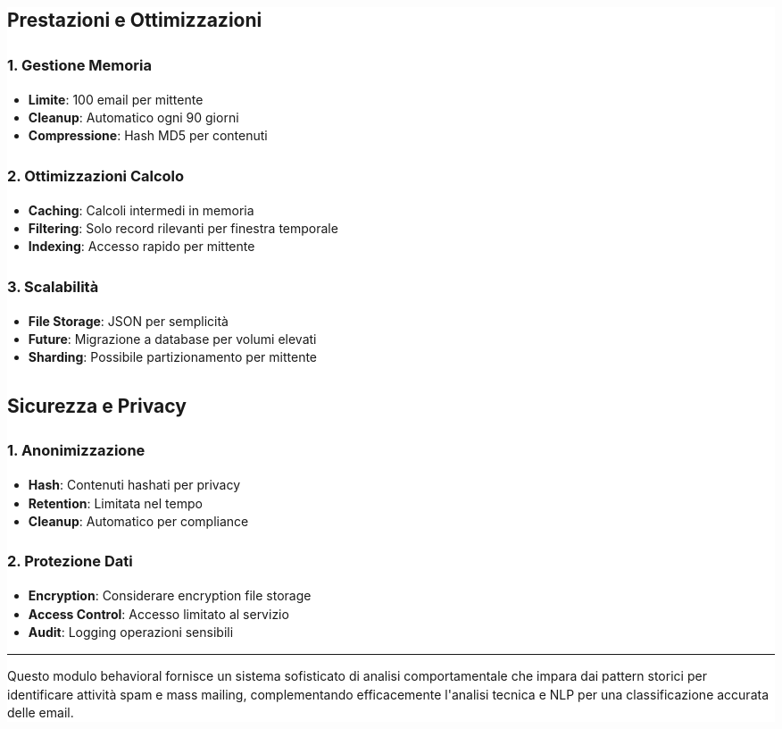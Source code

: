 ## Prestazioni e Ottimizzazioni

### 1. **Gestione Memoria**
- **Limite**: 100 email per mittente
- **Cleanup**: Automatico ogni 90 giorni
- **Compressione**: Hash MD5 per contenuti

### 2. **Ottimizzazioni Calcolo**
- **Caching**: Calcoli intermedi in memoria
- **Filtering**: Solo record rilevanti per finestra temporale
- **Indexing**: Accesso rapido per mittente

### 3. **Scalabilità**
- **File Storage**: JSON per semplicità
- **Future**: Migrazione a database per volumi elevati
- **Sharding**: Possibile partizionamento per mittente

## Sicurezza e Privacy

### 1. **Anonimizzazione**
- **Hash**: Contenuti hashati per privacy
- **Retention**: Limitata nel tempo
- **Cleanup**: Automatico per compliance

### 2. **Protezione Dati**
- **Encryption**: Considerare encryption file storage
- **Access Control**: Accesso limitato al servizio
- **Audit**: Logging operazioni sensibili

---

Questo modulo behavioral fornisce un sistema sofisticato di analisi comportamentale che impara dai pattern storici per identificare attività spam e mass mailing, complementando efficacemente l'analisi tecnica e NLP per una classificazione accurata delle email.